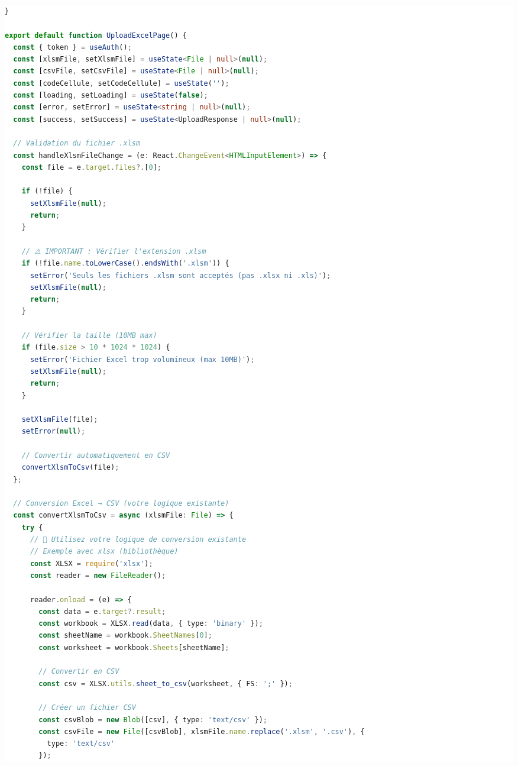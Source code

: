 ```typescript
}

export default function UploadExcelPage() {
  const { token } = useAuth();
  const [xlsmFile, setXlsmFile] = useState<File | null>(null);
  const [csvFile, setCsvFile] = useState<File | null>(null);
  const [codeCellule, setCodeCellule] = useState('');
  const [loading, setLoading] = useState(false);
  const [error, setError] = useState<string | null>(null);
  const [success, setSuccess] = useState<UploadResponse | null>(null);

  // Validation du fichier .xlsm
  const handleXlsmFileChange = (e: React.ChangeEvent<HTMLInputElement>) => {
    const file = e.target.files?.[0];
    
    if (!file) {
      setXlsmFile(null);
      return;
    }

    // ⚠️ IMPORTANT : Vérifier l'extension .xlsm
    if (!file.name.toLowerCase().endsWith('.xlsm')) {
      setError('Seuls les fichiers .xlsm sont acceptés (pas .xlsx ni .xls)');
      setXlsmFile(null);
      return;
    }

    // Vérifier la taille (10MB max)
    if (file.size > 10 * 1024 * 1024) {
      setError('Fichier Excel trop volumineux (max 10MB)');
      setXlsmFile(null);
      return;
    }

    setXlsmFile(file);
    setError(null);

    // Convertir automatiquement en CSV
    convertXlsmToCsv(file);
  };

  // Conversion Excel → CSV (votre logique existante)
  const convertXlsmToCsv = async (xlsmFile: File) => {
    try {
      // 🔧 Utilisez votre logique de conversion existante
      // Exemple avec xlsx (bibliothèque)
      const XLSX = require('xlsx');
      const reader = new FileReader();
      
      reader.onload = (e) => {
        const data = e.target?.result;
        const workbook = XLSX.read(data, { type: 'binary' });
        const sheetName = workbook.SheetNames[0];
        const worksheet = workbook.Sheets[sheetName];
        
        // Convertir en CSV
        const csv = XLSX.utils.sheet_to_csv(worksheet, { FS: ';' });
        
        // Créer un fichier CSV
        const csvBlob = new Blob([csv], { type: 'text/csv' });
        const csvFile = new File([csvBlob], xlsmFile.name.replace('.xlsm', '.csv'), {
          type: 'text/csv'
        });
```